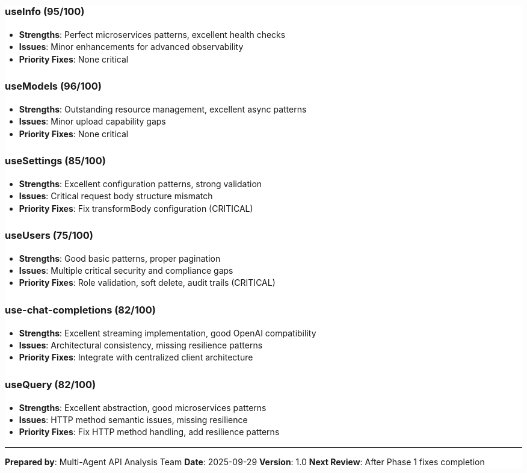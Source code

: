 ### useInfo (95/100)
- **Strengths**: Perfect microservices patterns, excellent health checks
- **Issues**: Minor enhancements for advanced observability
- **Priority Fixes**: None critical

### useModels (96/100)
- **Strengths**: Outstanding resource management, excellent async patterns
- **Issues**: Minor upload capability gaps
- **Priority Fixes**: None critical

### useSettings (85/100)
- **Strengths**: Excellent configuration patterns, strong validation
- **Issues**: Critical request body structure mismatch
- **Priority Fixes**: Fix transformBody configuration (CRITICAL)

### useUsers (75/100)
- **Strengths**: Good basic patterns, proper pagination
- **Issues**: Multiple critical security and compliance gaps
- **Priority Fixes**: Role validation, soft delete, audit trails (CRITICAL)

### use-chat-completions (82/100)
- **Strengths**: Excellent streaming implementation, good OpenAI compatibility
- **Issues**: Architectural consistency, missing resilience patterns
- **Priority Fixes**: Integrate with centralized client architecture

### useQuery (82/100)
- **Strengths**: Excellent abstraction, good microservices patterns
- **Issues**: HTTP method semantic issues, missing resilience
- **Priority Fixes**: Fix HTTP method handling, add resilience patterns

---

**Prepared by**: Multi-Agent API Analysis Team
**Date**: 2025-09-29
**Version**: 1.0
**Next Review**: After Phase 1 fixes completion